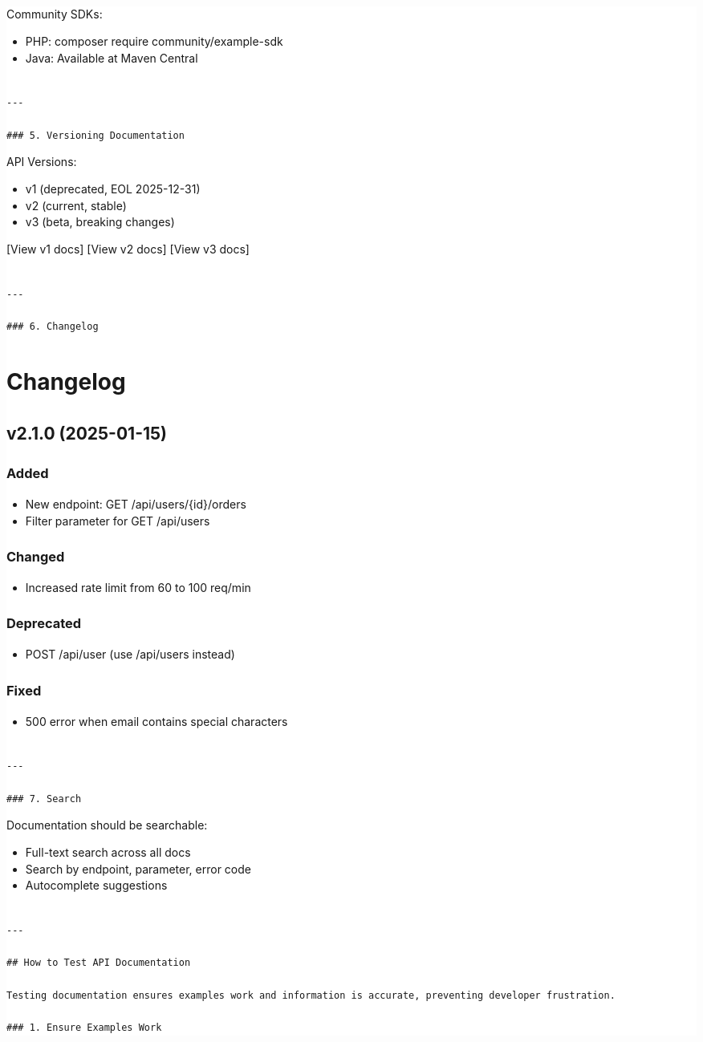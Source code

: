 Community SDKs:
- PHP: composer require community/example-sdk
- Java: Available at Maven Central
```

---

### 5. Versioning Documentation

```
API Versions:
- v1 (deprecated, EOL 2025-12-31)
- v2 (current, stable)
- v3 (beta, breaking changes)

[View v1 docs] [View v2 docs] [View v3 docs]
```

---

### 6. Changelog

```
# Changelog

## v2.1.0 (2025-01-15)

### Added
- New endpoint: GET /api/users/{id}/orders
- Filter parameter for GET /api/users

### Changed
- Increased rate limit from 60 to 100 req/min

### Deprecated
- POST /api/user (use /api/users instead)

### Fixed
- 500 error when email contains special characters
```

---

### 7. Search

```
Documentation should be searchable:
- Full-text search across all docs
- Search by endpoint, parameter, error code
- Autocomplete suggestions
```

---

## How to Test API Documentation

Testing documentation ensures examples work and information is accurate, preventing developer frustration.

### 1. Ensure Examples Work

```
